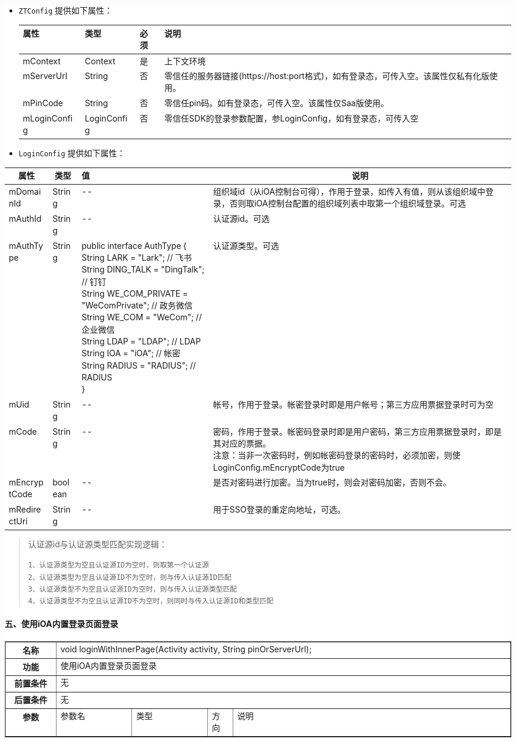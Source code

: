 - <span id="android_ztconfig">`ZTConfig` </span>提供如下属性：

  | 属性         | 类型        | 必须 | 说明                                                         |
    | :----------- | :---------- | :--- | :----------------------------------------------------------- |
  | mContext     | Context     | 是   | 上下文环境                                                   |
  | mServerUrl   | String      | 否   | 零信任的服务器链接(https://host:port格式)，如有登录态，可传入空。该属性仅私有化版使用。 |
  | mPinCode     | String      | 否   | 零信任pin码。如有登录态，可传入空。该属性仅Saa版使用。       |
  | mLoginConfig | LoginConfig | 否   | 零信任SDK的登录参数配置，参LoginConfig，如有登录态，可传入空 |

- `LoginConfig` 提供如下属性：

| 属性         | 类型    | 值                                                           | 说明                                                         |
| ------------ | ------- | :----------------------------------------------------------- | ------------------------------------------------------------ |
| mDomainId    | String  | --                                                           | 组织域id（从iOA控制台可得），作用于登录，如传入有值，则从该组织域中登录，否则取iOA控制台配置的组织域列表中取第一个组织域登录。可选 |
| mAuthId      | String  | --                                                           | 认证源id。可选                                               |
| mAuthType    | String  | public interface AuthType { <br/>     String LARK = "Lark"; // 飞书    <br/>  String DING_TALK = "DingTalk"; // 钉钉    <br/>  String WE_COM_PRIVATE = "WeComPrivate"; // 政务微信   <br/>   String WE_COM = "WeCom"; // 企业微信    <br/>  String LDAP = "LDAP"; // LDAP    <br/>  String IOA = "iOA"; // 帐密    <br/>  String RADIUS = "RADIUS"; // RADIUS  <br/>} | 认证源类型。可选                                             |
| mUid         | String  | --                                                           | 帐号，作用于登录。帐密登录时即是用户帐号；第三方应用票据登录时可为空 |
| mCode        | String  | --                                                           | 密码，作用于登录。帐密码登录时即是用户密码，第三方应用票据登录时，即是其对应的票据。<br/>注意：当非一次密码时，例如帐密码登录的密码时，必须加密，则使LoginConfig.mEncryptCode为true |
| mEncryptCode | boolean | --                                                           | 是否对密码进行加密。当为true时，则会对密码加密，否则不会。   |
| mRedirectUri | String  | --                                                           | 用于SSO登录的重定向地址，可选。                              |

> 认证源id与认证源类型匹配实现逻辑：
>
> ```
> 1、认证源类型为空且认证源ID为空时，则取第一个认证源
> 2、认证源类型为空且认证源ID不为空时，则与传入认证源ID匹配
> 3、认证源类型不为空且认证源ID为空时，则与传入认证源类型匹配
> 4、认证源类型不为空且认证源ID不为空时，则同时与传入认证源ID和类型匹配
> ```

#### 五、使用iOA内置登录页面登录

<table width="1000" border="1" style="margin-bottom:40px">
  <tbody>
    <tr>
    	<th width="10%">名称 </th>
   		<td colspan="4">void loginWithInnerPage(Activity activity, String pinOrServerUrl);</td>
  	</tr>
  	<tr>
    	<th>功能</th>
    	<td colspan="4">使用iOA内置登录页面登录</td>
  	</tr>
  	<tr>
    	<th>前置条件</th>
    	<td colspan="4">无</td>
  	</tr>
  	<tr>
    	<th>后置条件</th>
    	<td colspan="4">无</td>
  	</tr>
  	<tr>
    	<th rowspan="3">参数</th>
    	<td width="15%">参数名</td>
    	<td width="15%">类型</td>
    	<td width="5%">方向</td>
    	<td>说明</td>
  	</tr>
    <tr>
